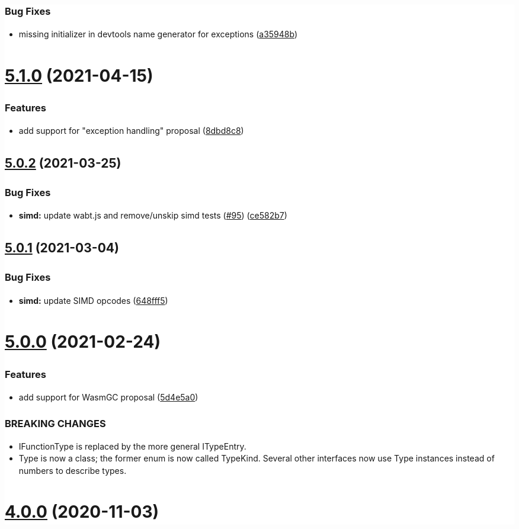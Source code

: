 
### Bug Fixes

* missing initializer in devtools name generator for exceptions ([a35948b](https://github.com/wasdk/wasmparser/commit/a35948b999aaa375da426714c54e6c86febe4854))

# [5.1.0](https://github.com/wasdk/wasmparser/compare/v5.0.2...v5.1.0) (2021-04-15)


### Features

* add support for "exception handling" proposal ([8dbd8c8](https://github.com/wasdk/wasmparser/commit/8dbd8c8964eae722f011851b35914c1c5b61f9f5))

## [5.0.2](https://github.com/wasdk/wasmparser/compare/v5.0.1...v5.0.2) (2021-03-25)


### Bug Fixes

* **simd:** update wabt.js and remove/unskip simd tests ([#95](https://github.com/wasdk/wasmparser/issues/95)) ([ce582b7](https://github.com/wasdk/wasmparser/commit/ce582b7bfcce15812ac7dd37bcf5aa03933622d5))

## [5.0.1](https://github.com/wasdk/wasmparser/compare/v5.0.0...v5.0.1) (2021-03-04)


### Bug Fixes

* **simd:** update SIMD opcodes ([648fff5](https://github.com/wasdk/wasmparser/commit/648fff52d2a186fb6bee97dc1f37b97640e26fbf))

# [5.0.0](https://github.com/wasdk/wasmparser/compare/v4.0.0...v5.0.0) (2021-02-24)


### Features

* add support for WasmGC proposal ([5d4e5a0](https://github.com/wasdk/wasmparser/commit/5d4e5a0a21f9fc4958c8c1a834c2af49dafd8641))


### BREAKING CHANGES

* IFunctionType is replaced by the more general ITypeEntry.
* Type is now a class; the former enum is now called TypeKind. Several other interfaces now use Type instances instead of numbers to describe types.

# [4.0.0](https://github.com/wasdk/wasmparser/compare/v3.3.1...v4.0.0) (2020-11-03)
